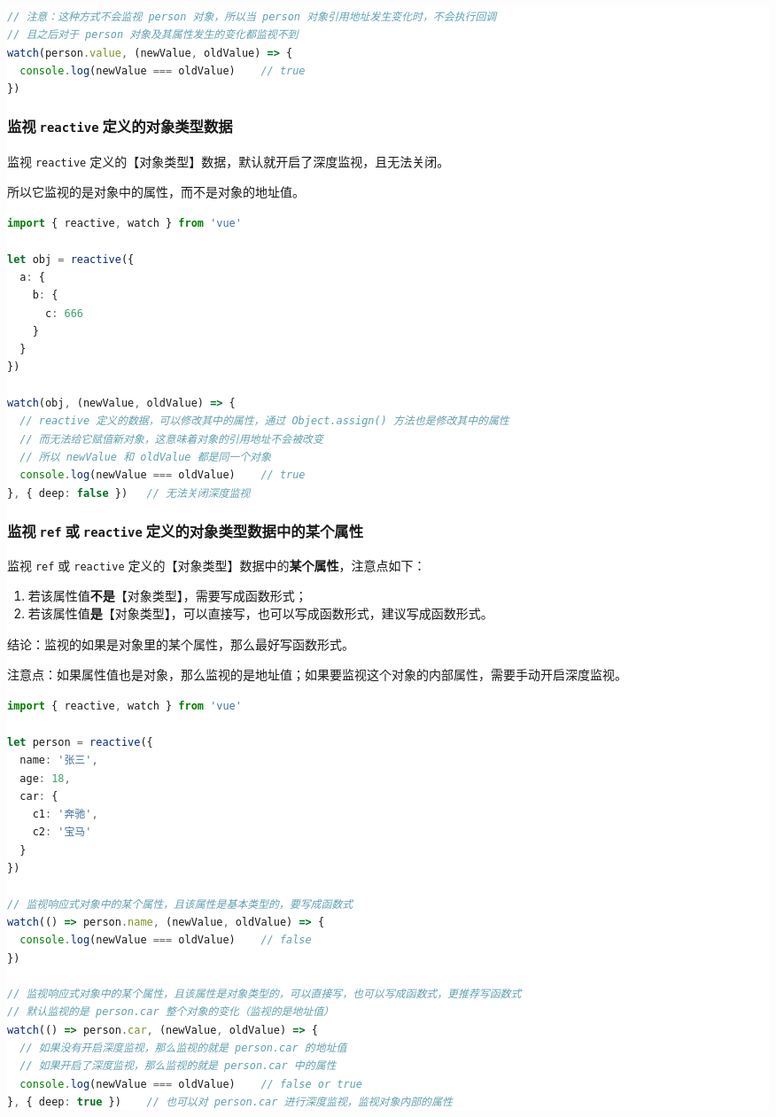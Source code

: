 ```ts
// 注意：这种方式不会监视 person 对象，所以当 person 对象引用地址发生变化时，不会执行回调
// 且之后对于 person 对象及其属性发生的变化都监视不到
watch(person.value, (newValue, oldValue) => {
  console.log(newValue === oldValue)    // true
})
```

### 监视 `reactive` 定义的对象类型数据

监视 `reactive` 定义的【对象类型】数据，默认就开启了深度监视，且无法关闭。

所以它监视的是对象中的属性，而不是对象的地址值。

```ts
import { reactive, watch } from 'vue'

let obj = reactive({
  a: {
    b: {
      c: 666
    }
  }
})

watch(obj, (newValue, oldValue) => {
  // reactive 定义的数据，可以修改其中的属性，通过 Object.assign() 方法也是修改其中的属性
  // 而无法给它赋值新对象，这意味着对象的引用地址不会被改变
  // 所以 newValue 和 oldValue 都是同一个对象
  console.log(newValue === oldValue)    // true
}, { deep: false })   // 无法关闭深度监视
```

### 监视 `ref` 或 `reactive` 定义的对象类型数据中的某个属性

监视 `ref` 或 `reactive` 定义的【对象类型】数据中的**某个属性**，注意点如下：

1. 若该属性值**不是**【对象类型】，需要写成函数形式；
2. 若该属性值**是**【对象类型】，可以直接写，也可以写成函数形式，建议写成函数形式。

结论：监视的如果是对象里的某个属性，那么最好写函数形式。

注意点：如果属性值也是对象，那么监视的是地址值；如果要监视这个对象的内部属性，需要手动开启深度监视。

```ts
import { reactive, watch } from 'vue'

let person = reactive({
  name: '张三',
  age: 18,
  car: {
    c1: '奔驰',
    c2: '宝马'
  }
})

// 监视响应式对象中的某个属性，且该属性是基本类型的，要写成函数式
watch(() => person.name, (newValue, oldValue) => {
  console.log(newValue === oldValue)    // false
})

// 监视响应式对象中的某个属性，且该属性是对象类型的，可以直接写，也可以写成函数式，更推荐写函数式
// 默认监视的是 person.car 整个对象的变化（监视的是地址值）
watch(() => person.car, (newValue, oldValue) => {
  // 如果没有开启深度监视，那么监视的就是 person.car 的地址值
  // 如果开启了深度监视，那么监视的就是 person.car 中的属性
  console.log(newValue === oldValue)    // false or true
}, { deep: true })    // 也可以对 person.car 进行深度监视，监视对象内部的属性
```